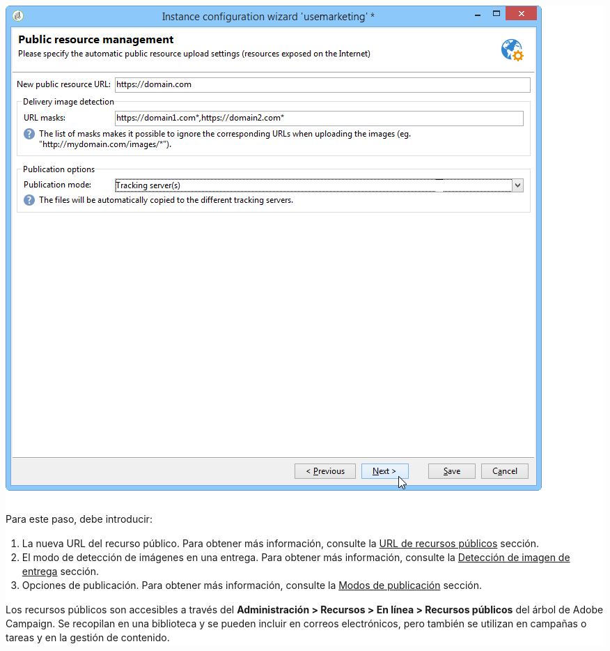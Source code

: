 ![](assets/s_ncs_install_deployment_wiz_img_uploading.png)

Para este paso, debe introducir:

1. La nueva URL del recurso público. Para obtener más información, consulte la [URL de recursos públicos](#public-resources-url) sección.
1. El modo de detección de imágenes en una entrega. Para obtener más información, consulte la [Detección de imagen de entrega](#delivery-image-detection) sección.
1. Opciones de publicación. Para obtener más información, consulte la [Modos de publicación](#publication-modes) sección.

Los recursos públicos son accesibles a través del **Administración > Recursos > En línea > Recursos públicos** del árbol de Adobe Campaign. Se recopilan en una biblioteca y se pueden incluir en correos electrónicos, pero también se utilizan en campañas o tareas y en la gestión de contenido.
